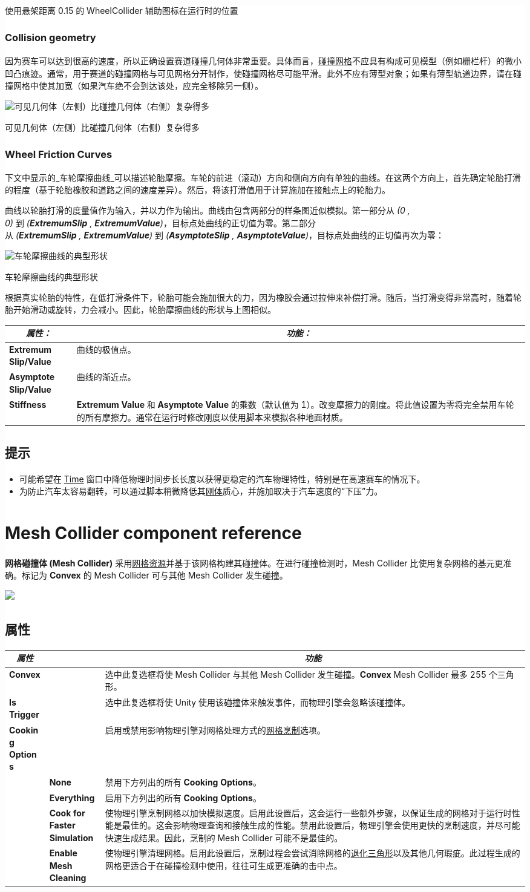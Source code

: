 使用悬架距离 0.15 的 WheelCollider 辅助图标在运行时的位置

### Collision geometry

因为赛车可以达到很高的速度，所以正确设置赛道碰撞几何体非常重要。具体而言，[碰撞网格](https://docs.unity.cn/cn/2022.2/Manual/class-MeshCollider.html)不应具有构成可见模型（例如栅栏杆）的微小凹凸痕迹。通常，用于赛道的碰撞网格与可见网格分开制作，使碰撞网格尽可能平滑。此外不应有薄型对象；如果有薄型轨道边界，请在碰撞网格中使其加宽（如果汽车绝不会到达该处，应完全移除另一侧）。

![可见几何体（左侧）比碰撞几何体（右侧）复杂得多](https://docs.unity.cn/cn/2022.2/uploads/Main/WheelGeometries.jpg)

可见几何体（左侧）比碰撞几何体（右侧）复杂得多

### Wheel Friction Curves

下文中显示的_车轮摩擦曲线_可以描述轮胎摩擦。车轮的前进（滚动）方向和侧向方向有单独的曲线。在这两个方向上，首先确定轮胎打滑的程度（基于轮胎橡胶和道路之间的速度差异）。然后，将该打滑值用于计算施加在接触点上的轮胎力。

曲线以轮胎打滑的度量值作为输入，并以力作为输出。曲线由包含两部分的样条图近似模拟。第一部分从 _(0 , 0)_ 到 _(**ExtremumSlip** , **ExtremumValue**)_，目标点处曲线的正切值为零。第二部分从 _(**ExtremumSlip** , **ExtremumValue**)_ 到 _(**AsymptoteSlip** , **AsymptoteValue**)_，目标点处曲线的正切值再次为零：

![车轮摩擦曲线的典型形状](https://docs.unity.cn/cn/2022.2/uploads/Main/WheelFrictionCurve.png)

车轮摩擦曲线的典型形状

根据真实轮胎的特性，在低打滑条件下，轮胎可能会施加很大的力，因为橡胶会通过拉伸来补偿打滑。随后，当打滑变得非常高时，随着轮胎开始滑动或旋转，力会减小。因此，轮胎摩擦曲线的形状与上图相似。

|**_属性：_**|**_功能：_**|
|---|---|
|**Extremum Slip/Value**|曲线的极值点。|
|**Asymptote Slip/Value**|曲线的渐近点。|
|**Stiffness**|**Extremum Value** 和 **Asymptote Value** 的乘数（默认值为 1）。改变摩擦力的刚度。将此值设置为零将完全禁用车轮的所有摩擦力。通常在运行时修改刚度以使用脚本来模拟各种地面材质。|

## 提示

- 可能希望在 [Time](https://docs.unity.cn/cn/2022.2/Manual/class-TimeManager.html) 窗口中降低物理时间步长长度以获得更稳定的汽车物理特性，特别是在高速赛车的情况下。
- 为防止汽车太容易翻转，可以通过脚本稍微降低其[刚体](https://docs.unity.cn/cn/2022.2/Manual/class-Rigidbody.html)质心，并施加取决于汽车速度的“下压”力。
# Mesh Collider component reference

**网格碰撞体 (Mesh Collider)** 采用[网格资源](https://docs.unity.cn/cn/2022.2/Manual/class-Mesh.html)并基于该网格构建其碰撞体。在进行碰撞检测时，Mesh Collider 比使用复杂网格的基元更准确。标记为 **Convex** 的 Mesh Collider 可与其他 Mesh Collider 发生碰撞。

![](https://docs.unity.cn/cn/2022.2/uploads/Main/Inspector-MeshCollider.png)

## 属性

|**_属性_**|   |**_功能_**|
|---|---|---|
|**Convex**|   |选中此复选框将使 Mesh Collider 与其他 Mesh Collider 发生碰撞。**Convex** Mesh Collider 最多 255 个三角形。|
|**Is Trigger**|   |选中此复选框将使 Unity 使用该碰撞体来触发事件，而物理引擎会忽略该碰撞体。|
|**Cooking Options**|   |启用或禁用影响物理引擎对网格处理方式的[网格烹制](https://docs.unity.cn/cn/2022.2/Manual/class-MeshCollider.html#cooking)选项。|
||**None**|禁用下方列出的所有 **Cooking Options**。|
||**Everything**|启用下方列出的所有 **Cooking Options**。|
||**Cook for Faster Simulation**|使物理引擎烹制网格以加快模拟速度。启用此设置后，这会运行一些额外步骤，以保证生成的网格对于运行时性能是最佳的。这会影响物理查询和接触生成的性能。禁用此设置后，物理引擎会使用更快的烹制速度，并尽可能快速生成结果。因此，烹制的 Mesh Collider 可能不是最佳的。|
||**Enable Mesh Cleaning**|使物理引擎清理网格。启用此设置后，烹制过程会尝试消除网格的[退化三角形](https://en.wikipedia.org/wiki/Degeneracy_(mathematics)#Triangle)以及其他几何瑕疵。此过程生成的网格更适合于在碰撞检测中使用，往往可生成更准确的击中点。|